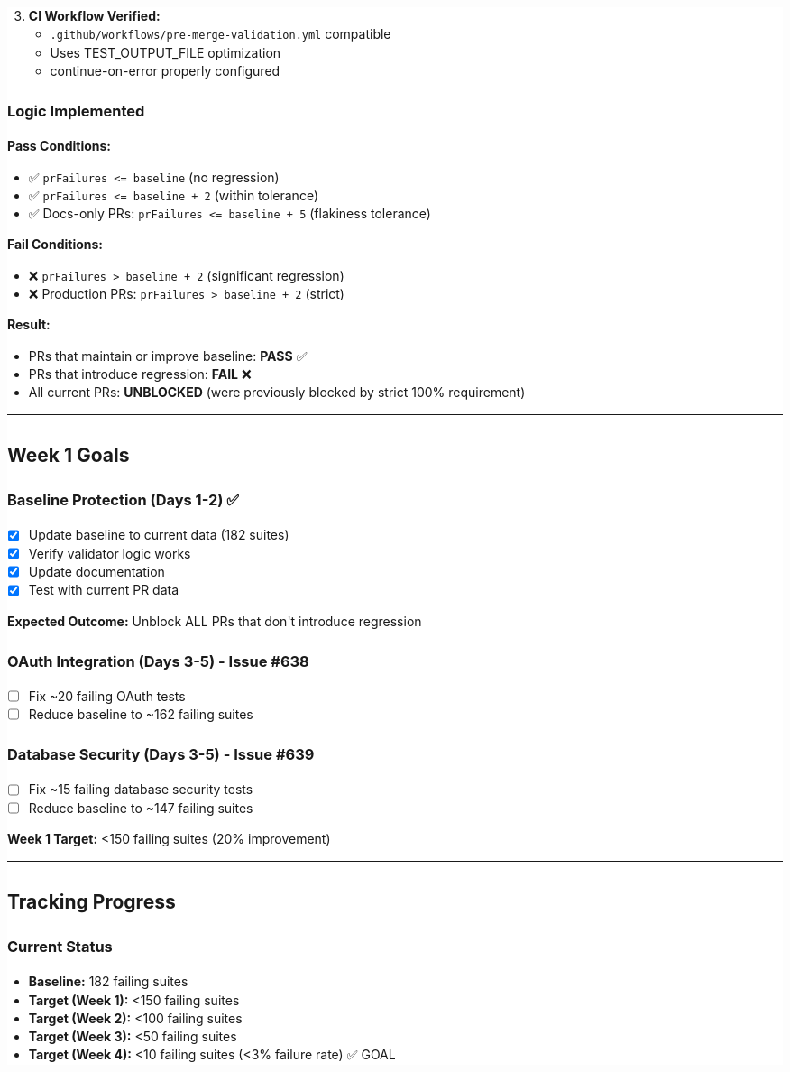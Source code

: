 3. **CI Workflow Verified:**
   - `.github/workflows/pre-merge-validation.yml` compatible
   - Uses TEST_OUTPUT_FILE optimization
   - continue-on-error properly configured

### Logic Implemented

**Pass Conditions:**
- ✅ `prFailures <= baseline` (no regression)
- ✅ `prFailures <= baseline + 2` (within tolerance)
- ✅ Docs-only PRs: `prFailures <= baseline + 5` (flakiness tolerance)

**Fail Conditions:**
- ❌ `prFailures > baseline + 2` (significant regression)
- ❌ Production PRs: `prFailures > baseline + 2` (strict)

**Result:**
- PRs that maintain or improve baseline: **PASS** ✅
- PRs that introduce regression: **FAIL** ❌
- All current PRs: **UNBLOCKED** (were previously blocked by strict 100% requirement)

---

## Week 1 Goals

### Baseline Protection (Days 1-2) ✅
- [x] Update baseline to current data (182 suites)
- [x] Verify validator logic works
- [x] Update documentation
- [x] Test with current PR data

**Expected Outcome:** Unblock ALL PRs that don't introduce regression

### OAuth Integration (Days 3-5) - Issue #638
- [ ] Fix ~20 failing OAuth tests
- [ ] Reduce baseline to ~162 failing suites

### Database Security (Days 3-5) - Issue #639
- [ ] Fix ~15 failing database security tests
- [ ] Reduce baseline to ~147 failing suites

**Week 1 Target:** <150 failing suites (20% improvement)

---

## Tracking Progress

### Current Status
- **Baseline:** 182 failing suites
- **Target (Week 1):** <150 failing suites
- **Target (Week 2):** <100 failing suites
- **Target (Week 3):** <50 failing suites
- **Target (Week 4):** <10 failing suites (<3% failure rate) ✅ GOAL
